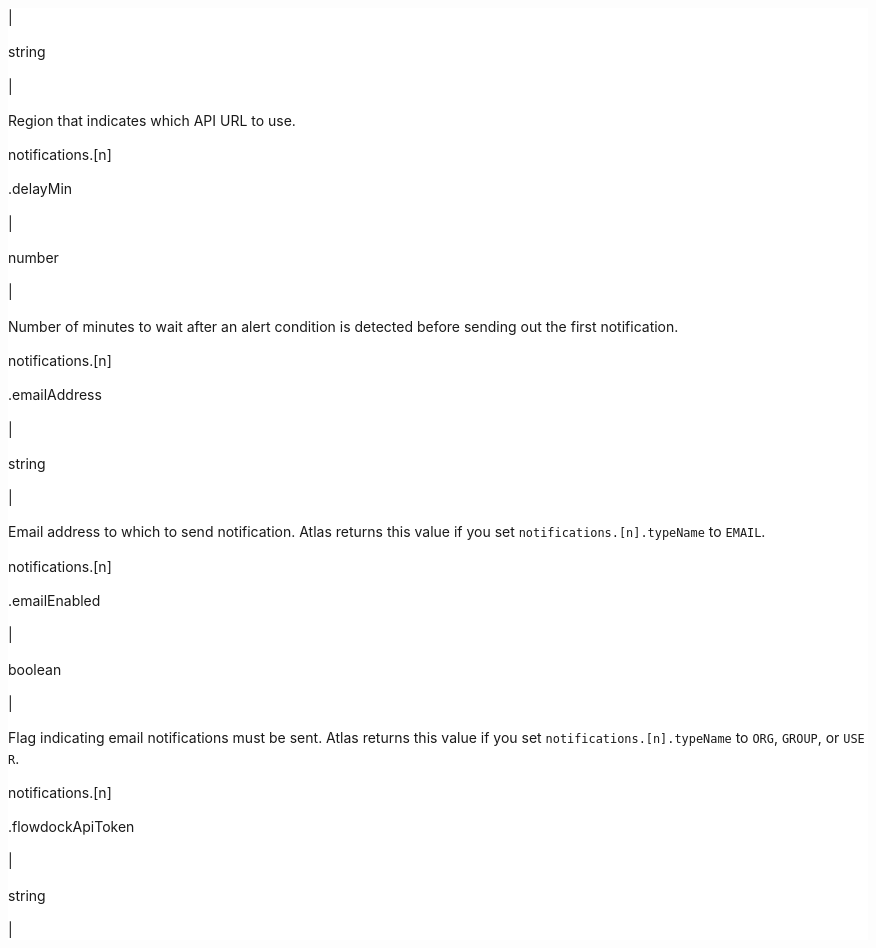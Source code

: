 |

string

|

Region that indicates which API URL to use.  
  
notifications.[n]

.delayMin

|

number

|

Number of minutes to wait after an alert condition is detected before sending
out the first notification.  
  
notifications.[n]

.emailAddress

|

string

|

Email address to which to send notification. Atlas returns this value if you
set `notifications.[n].typeName` to `EMAIL`.  
  
notifications.[n]

.emailEnabled

|

boolean

|

Flag indicating email notifications must be sent. Atlas returns this value if
you set `notifications.[n].typeName` to `ORG`, `GROUP`, or `USER`.  
  
notifications.[n]

.flowdockApiToken

|

string

|
